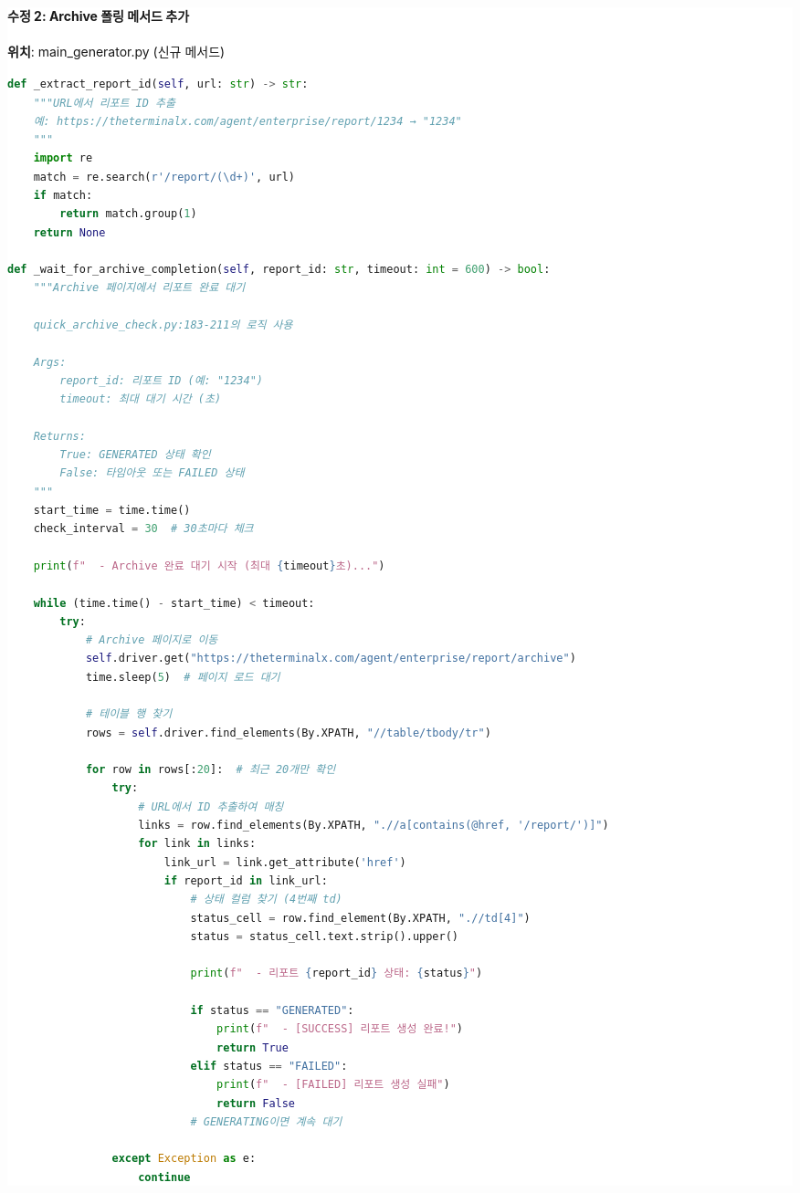 #### 수정 2: Archive 폴링 메서드 추가
**위치**: main_generator.py (신규 메서드)

```python
def _extract_report_id(self, url: str) -> str:
    """URL에서 리포트 ID 추출
    예: https://theterminalx.com/agent/enterprise/report/1234 → "1234"
    """
    import re
    match = re.search(r'/report/(\d+)', url)
    if match:
        return match.group(1)
    return None

def _wait_for_archive_completion(self, report_id: str, timeout: int = 600) -> bool:
    """Archive 페이지에서 리포트 완료 대기

    quick_archive_check.py:183-211의 로직 사용

    Args:
        report_id: 리포트 ID (예: "1234")
        timeout: 최대 대기 시간 (초)

    Returns:
        True: GENERATED 상태 확인
        False: 타임아웃 또는 FAILED 상태
    """
    start_time = time.time()
    check_interval = 30  # 30초마다 체크

    print(f"  - Archive 완료 대기 시작 (최대 {timeout}초)...")

    while (time.time() - start_time) < timeout:
        try:
            # Archive 페이지로 이동
            self.driver.get("https://theterminalx.com/agent/enterprise/report/archive")
            time.sleep(5)  # 페이지 로드 대기

            # 테이블 행 찾기
            rows = self.driver.find_elements(By.XPATH, "//table/tbody/tr")

            for row in rows[:20]:  # 최근 20개만 확인
                try:
                    # URL에서 ID 추출하여 매칭
                    links = row.find_elements(By.XPATH, ".//a[contains(@href, '/report/')]")
                    for link in links:
                        link_url = link.get_attribute('href')
                        if report_id in link_url:
                            # 상태 컬럼 찾기 (4번째 td)
                            status_cell = row.find_element(By.XPATH, ".//td[4]")
                            status = status_cell.text.strip().upper()

                            print(f"  - 리포트 {report_id} 상태: {status}")

                            if status == "GENERATED":
                                print(f"  - [SUCCESS] 리포트 생성 완료!")
                                return True
                            elif status == "FAILED":
                                print(f"  - [FAILED] 리포트 생성 실패")
                                return False
                            # GENERATING이면 계속 대기

                except Exception as e:
                    continue
```